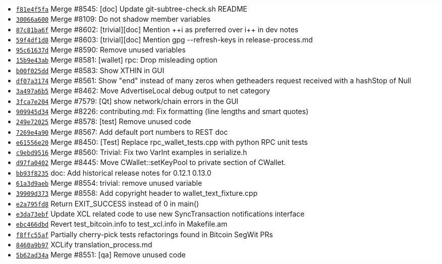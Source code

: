 - [`f81e4f5fa`](https://github.com/xclcoin/XCLCoin/commit/f81e4f5fa) Merge #8545: [doc] Update git-subtree-check.sh README
- [`30066a600`](https://github.com/xclcoin/XCLCoin/commit/30066a600) Merge #8109: Do not shadow member variables
- [`87c81ba6f`](https://github.com/xclcoin/XCLCoin/commit/87c81ba6f) Merge #8602: [trivial][doc] Mention ++i as preferred over i++ in dev notes
- [`59f4df1d8`](https://github.com/xclcoin/XCLCoin/commit/59f4df1d8) Merge #8603: [trivial][doc] Mention gpg --refresh-keys in release-process.md
- [`95c61637d`](https://github.com/xclcoin/XCLCoin/commit/95c61637d) Merge #8590: Remove unused variables
- [`15b9e43ab`](https://github.com/xclcoin/XCLCoin/commit/15b9e43ab) Merge #8581: [wallet] rpc: Drop misleading option
- [`b00f025dd`](https://github.com/xclcoin/XCLCoin/commit/b00f025dd) Merge #8583: Show XTHIN in GUI
- [`df07a3174`](https://github.com/xclcoin/XCLCoin/commit/df07a3174) Merge #8561: Show "end" instead of many zeros when getheaders request received with a hashStop of Null
- [`3a497a6b5`](https://github.com/xclcoin/XCLCoin/commit/3a497a6b5) Merge #8462: Move AdvertiseLocal debug output to net category
- [`3fca7e204`](https://github.com/xclcoin/XCLCoin/commit/3fca7e204) Merge #7579: [Qt] show network/chain errors in the GUI
- [`909945d34`](https://github.com/xclcoin/XCLCoin/commit/909945d34) Merge #8226: contributing.md: Fix formatting (line lengths and smart quotes)
- [`249e72025`](https://github.com/xclcoin/XCLCoin/commit/249e72025) Merge #8578: [test] Remove unused code
- [`7269e4a90`](https://github.com/xclcoin/XCLCoin/commit/7269e4a90) Merge #8567: Add default port numbers to REST doc
- [`e61556e20`](https://github.com/xclcoin/XCLCoin/commit/e61556e20) Merge #8450: [Test] Replace rpc_wallet_tests.cpp with python RPC unit tests
- [`c9ebd9516`](https://github.com/xclcoin/XCLCoin/commit/c9ebd9516) Merge #8560: Trivial: Fix two VarInt examples in serialize.h
- [`d97fa0402`](https://github.com/xclcoin/XCLCoin/commit/d97fa0402) Merge #8445: Move CWallet::setKeyPool to private section of CWallet.
- [`bb93f8235`](https://github.com/xclcoin/XCLCoin/commit/bb93f8235) doc: Add historical release notes for 0.12.1 0.13.0
- [`61a3d9aeb`](https://github.com/xclcoin/XCLCoin/commit/61a3d9aeb) Merge #8554: trivial: remove unused variable
- [`39909d373`](https://github.com/xclcoin/XCLCoin/commit/39909d373) Merge #8558: Add copyright header to wallet_text_fixture.cpp
- [`e2a795fd8`](https://github.com/xclcoin/XCLCoin/commit/e2a795fd8) Return EXIT_SUCCESS instead of 0 in main()
- [`e3da73ebf`](https://github.com/xclcoin/XCLCoin/commit/e3da73ebf) Update XCL related code to use new SyncTransaction notifications interface
- [`ebc466dbd`](https://github.com/xclcoin/XCLCoin/commit/ebc466dbd) Revert test_bitcoin.info to test_xcl.info in Makefile.am
- [`f8ffc55af`](https://github.com/xclcoin/XCLCoin/commit/f8ffc55af) Partially cherry-pick tests refactorings found in Bitcoin SegWit PRs
- [`8460a9b97`](https://github.com/xclcoin/XCLCoin/commit/8460a9b97) XCLify translation_process.md
- [`5b62ad34a`](https://github.com/xclcoin/XCLCoin/commit/5b62ad34a) Merge #8551: [qa] Remove unused code
